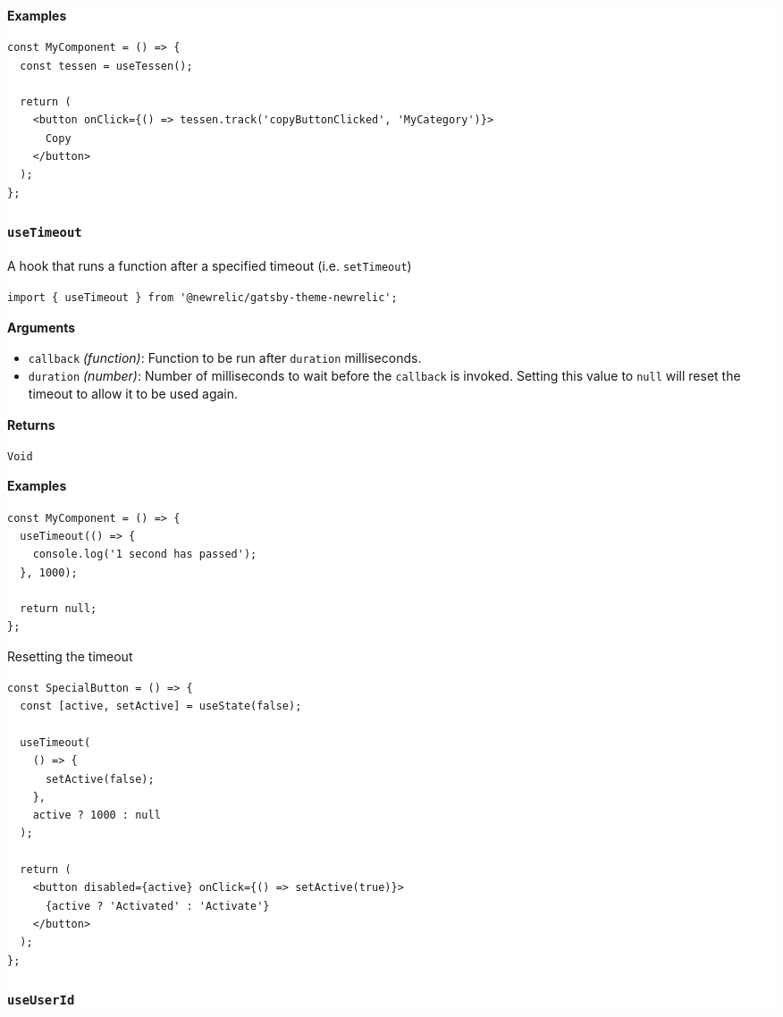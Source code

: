 **Examples**

    const MyComponent = () => {
      const tessen = useTessen();

      return (
        <button onClick={() => tessen.track('copyButtonClicked', 'MyCategory')}>
          Copy
        </button>
      );
    };

### `useTimeout`

A hook that runs a function after a specified timeout (i.e. `setTimeout`)

    import { useTimeout } from '@newrelic/gatsby-theme-newrelic';

**Arguments**

-   `callback` *(function)*: Function to be run after `duration` milliseconds.
-   `duration` *(number)*: Number of milliseconds to wait before the `callback` is invoked. Setting this value to `null` will reset the timeout to allow it to be used again.

**Returns**

`Void`

**Examples**

    const MyComponent = () => {
      useTimeout(() => {
        console.log('1 second has passed');
      }, 1000);

      return null;
    };

Resetting the timeout

    const SpecialButton = () => {
      const [active, setActive] = useState(false);

      useTimeout(
        () => {
          setActive(false);
        },
        active ? 1000 : null
      );

      return (
        <button disabled={active} onClick={() => setActive(true)}>
          {active ? 'Activated' : 'Activate'}
        </button>
      );
    };

### `useUserId`
